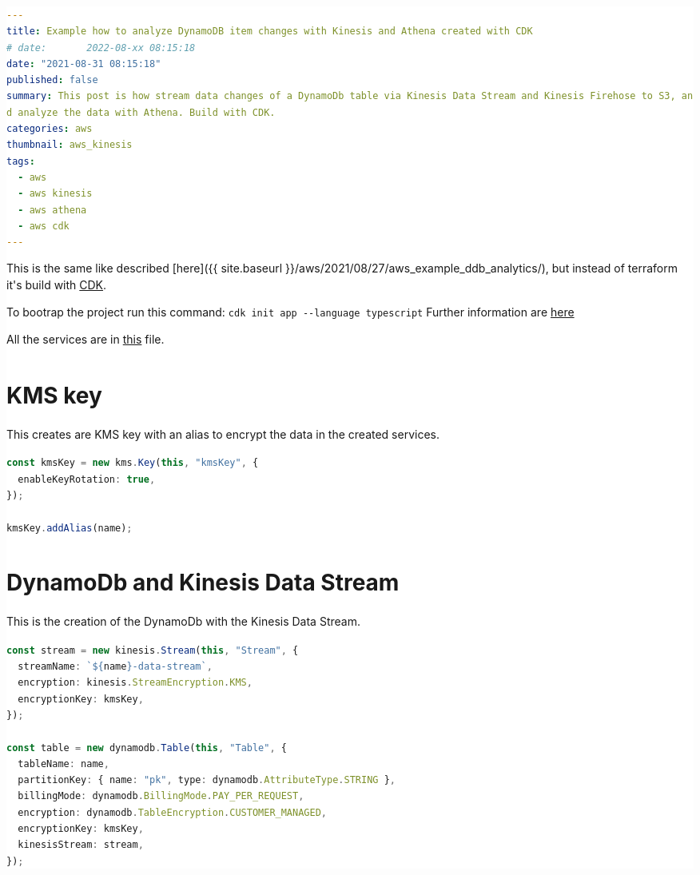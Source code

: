 ```yaml
---
title: Example how to analyze DynamoDB item changes with Kinesis and Athena created with CDK
# date:       2022-08-xx 08:15:18
date: "2021-08-31 08:15:18"
published: false
summary: This post is how stream data changes of a DynamoDb table via Kinesis Data Stream and Kinesis Firehose to S3, and analyze the data with Athena. Build with CDK.
categories: aws
thumbnail: aws_kinesis
tags:
  - aws
  - aws kinesis
  - aws athena
  - aws cdk
---
```


This is the same like described [here]({{ site.baseurl }}/aws/2021/08/27/aws_example_ddb_analytics/), but instead of terraform it's build with [CDK](https://aws.amazon.com/cdk/).

To bootrap the project run this command: `cdk init app --language typescript`
Further information are [here](https://docs.aws.amazon.com/cdk/latest/guide/hello_world.html)

All the services are in [this](https://github.com/JohannesKonings/test-aws-dynamodb-athena-cdk/blob/main/cdk/lib/cdk-stack.ts) file.

# KMS key

This creates are KMS key with an alias to encrypt the data in the created services.

```typescript
const kmsKey = new kms.Key(this, "kmsKey", {
  enableKeyRotation: true,
});

kmsKey.addAlias(name);
```

# DynamoDb and Kinesis Data Stream

This is the creation of the DynamoDb with the Kinesis Data Stream.

```typescript
const stream = new kinesis.Stream(this, "Stream", {
  streamName: `${name}-data-stream`,
  encryption: kinesis.StreamEncryption.KMS,
  encryptionKey: kmsKey,
});

const table = new dynamodb.Table(this, "Table", {
  tableName: name,
  partitionKey: { name: "pk", type: dynamodb.AttributeType.STRING },
  billingMode: dynamodb.BillingMode.PAY_PER_REQUEST,
  encryption: dynamodb.TableEncryption.CUSTOMER_MANAGED,
  encryptionKey: kmsKey,
  kinesisStream: stream,
});
```

